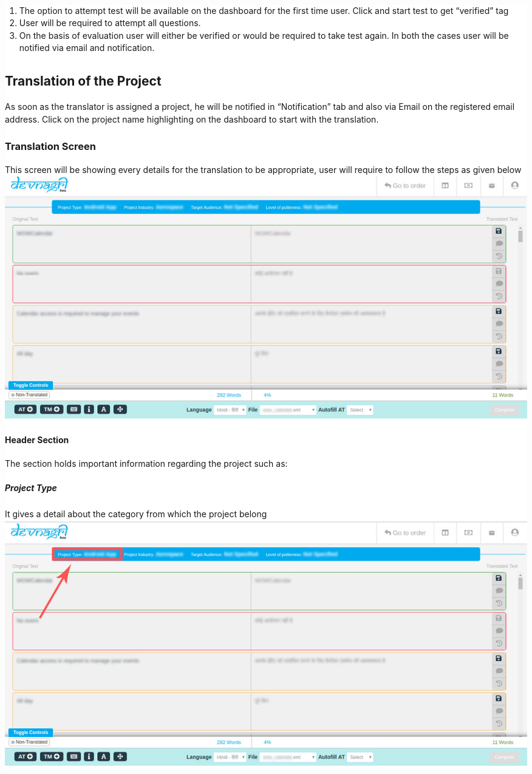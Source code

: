 1. The option to attempt test will be available on the dashboard for the first time user. Click and start test to get “verified” tag
2. User will be required to attempt all questions.
3. On the basis of evaluation user will either be verified or would be required to take test again. In both the cases user will be notified via email and notification.

## Translation of the Project

As soon as the translator is assigned a project, he will be notified in “Notification” tab and also via Email on the registered email address. Click on the project name highlighting on the dashboard to start with the translation.

### Translation Screen

This screen will be showing every details for the translation to be appropriate, user will require to follow the steps as given below ![Translation Screen](./images/T1main-screen.jpg)

#### Header Section

The section holds important information regarding the project such as:

##### Project Type

It gives a detail about the category from which the project belong ![Project Type](./images/T1project-type.jpg)
